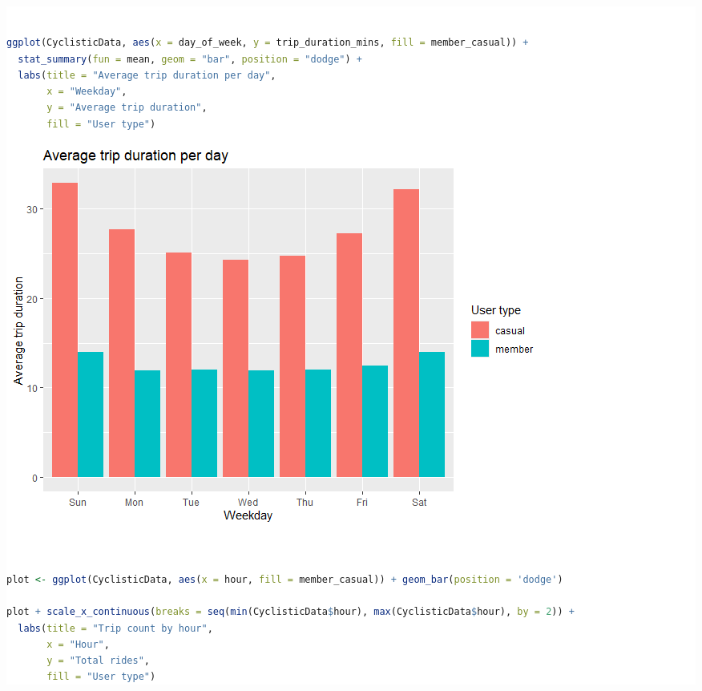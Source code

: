<br>

``` r
ggplot(CyclisticData, aes(x = day_of_week, y = trip_duration_mins, fill = member_casual)) +
  stat_summary(fun = mean, geom = "bar", position = "dodge") +
  labs(title = "Average trip duration per day", 
       x = "Weekday", 
       y = "Average trip duration", 
       fill = "User type")
```

![](trip_duration_day.png)

<br>

``` r
plot <- ggplot(CyclisticData, aes(x = hour, fill = member_casual)) + geom_bar(position = 'dodge') 

plot + scale_x_continuous(breaks = seq(min(CyclisticData$hour), max(CyclisticData$hour), by = 2)) +
  labs(title = "Trip count by hour", 
       x = "Hour", 
       y = "Total rides", 
       fill = "User type")
```
